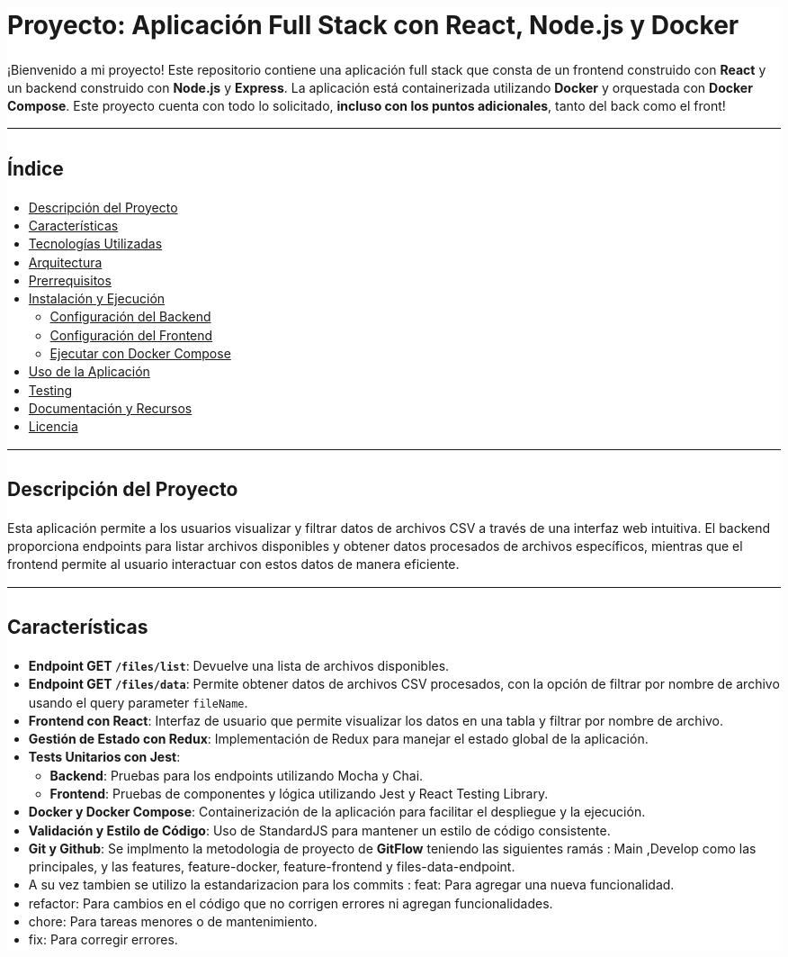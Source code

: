 # Proyecto: Aplicación Full Stack con React, Node.js y Docker

¡Bienvenido a mi proyecto! Este repositorio contiene una aplicación full stack que consta de un frontend construido con **React** y un backend construido con **Node.js** y **Express**. La aplicación está containerizada utilizando **Docker** y orquestada con **Docker Compose**.
Este proyecto cuenta con todo lo solicitado, **incluso con los puntos adicionales**, tanto del back como el front!

---

## Índice

- [Descripción del Proyecto](#descripción-del-proyecto)
- [Características](#características)
- [Tecnologías Utilizadas](#tecnologías-utilizadas)
- [Arquitectura](#arquitectura)
- [Prerrequisitos](#prerrequisitos)
- [Instalación y Ejecución](#instalación-y-ejecución)
  - [Configuración del Backend](#configuración-del-backend)
  - [Configuración del Frontend](#configuración-del-frontend)
  - [Ejecutar con Docker Compose](#ejecutar-con-docker-compose)
- [Uso de la Aplicación](#uso-de-la-aplicación)
- [Testing](#testing)
- [Documentación y Recursos](#documentación-y-recursos)
- [Licencia](#licencia)

---

## Descripción del Proyecto

Esta aplicación permite a los usuarios visualizar y filtrar datos de archivos CSV a través de una interfaz web intuitiva. El backend proporciona endpoints para listar archivos disponibles y obtener datos procesados de archivos específicos, mientras que el frontend permite al usuario interactuar con estos datos de manera eficiente.

---

## Características

- **Endpoint GET `/files/list`**: Devuelve una lista de archivos disponibles.
- **Endpoint GET `/files/data`**: Permite obtener datos de archivos CSV procesados, con la opción de filtrar por nombre de archivo usando el query parameter `fileName`.
- **Frontend con React**: Interfaz de usuario que permite visualizar los datos en una tabla y filtrar por nombre de archivo.
- **Gestión de Estado con Redux**: Implementación de Redux para manejar el estado global de la aplicación.
- **Tests Unitarios con Jest**:
  - **Backend**: Pruebas para los endpoints utilizando Mocha y Chai.
  - **Frontend**: Pruebas de componentes y lógica utilizando Jest y React Testing Library.
- **Docker y Docker Compose**: Containerización de la aplicación para facilitar el despliegue y la ejecución.
- **Validación y Estilo de Código**: Uso de StandardJS para mantener un estilo de código consistente.
- **Git y Github**: Se implmento la metodologia de proyecto de **GitFlow** teniendo las siguientes ramás : Main ,Develop como las principales, y las features, feature-docker, feature-frontend y files-data-endpoint.
- A su vez tambien se utilizo la estandarizacion para los commits : feat: Para agregar una nueva funcionalidad.
- refactor: Para cambios en el código que no corrigen errores ni agregan funcionalidades.
- chore: Para tareas menores o de mantenimiento.
- fix: Para corregir errores.
